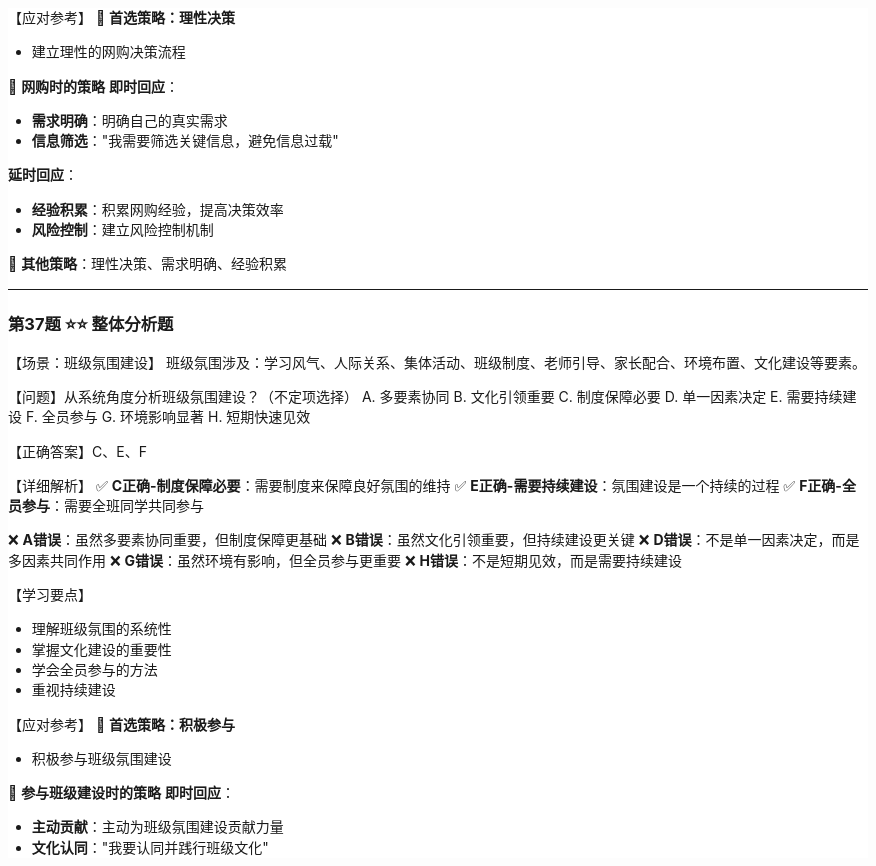 【应对参考】
🥇 **首选策略：理性决策**
- 建立理性的网购决策流程

🔄 **网购时的策略**
**即时回应**：
- **需求明确**：明确自己的真实需求
- **信息筛选**："我需要筛选关键信息，避免信息过载"

**延时回应**：
- **经验积累**：积累网购经验，提高决策效率
- **风险控制**：建立风险控制机制

🎯 **其他策略**：理性决策、需求明确、经验积累

---

### 第37题 ⭐⭐ 整体分析题

【场景：班级氛围建设】
班级氛围涉及：学习风气、人际关系、集体活动、班级制度、老师引导、家长配合、环境布置、文化建设等要素。

【问题】从系统角度分析班级氛围建设？（不定项选择）
A. 多要素协同
B. 文化引领重要
C. 制度保障必要
D. 单一因素决定
E. 需要持续建设
F. 全员参与
G. 环境影响显著
H. 短期快速见效

【正确答案】C、E、F

【详细解析】
✅ **C正确-制度保障必要**：需要制度来保障良好氛围的维持
✅ **E正确-需要持续建设**：氛围建设是一个持续的过程
✅ **F正确-全员参与**：需要全班同学共同参与

❌ **A错误**：虽然多要素协同重要，但制度保障更基础
❌ **B错误**：虽然文化引领重要，但持续建设更关键
❌ **D错误**：不是单一因素决定，而是多因素共同作用
❌ **G错误**：虽然环境有影响，但全员参与更重要
❌ **H错误**：不是短期见效，而是需要持续建设

【学习要点】
- 理解班级氛围的系统性
- 掌握文化建设的重要性
- 学会全员参与的方法
- 重视持续建设

【应对参考】
🥇 **首选策略：积极参与**
- 积极参与班级氛围建设

🔄 **参与班级建设时的策略**
**即时回应**：
- **主动贡献**：主动为班级氛围建设贡献力量
- **文化认同**："我要认同并践行班级文化"

